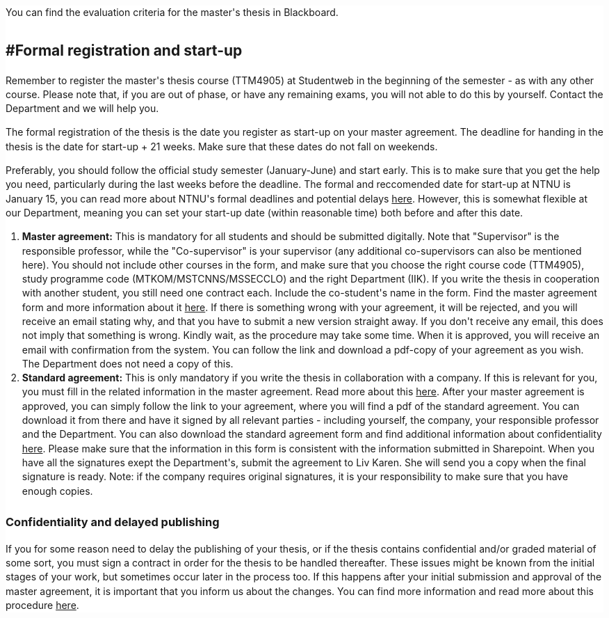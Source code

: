 You can find the evaluation criteria for the master's thesis in Blackboard.

## #Formal registration and start-up
Remember to register the master's thesis course (TTM4905) at Studentweb in the beginning of the semester - as with any other course. Please note that, if you are out of phase, or have any remaining exams, you will not able to do this by yourself. Contact the Department and we will help you.

The formal registration of the thesis is the date you register as start-up on your master agreement. The deadline for handing in the thesis is the date for start-up + 21 weeks. Make sure that these dates do not fall on weekends.

Preferably, you should follow the official study semester (January-June) and start early. This is to make sure that you get the help you need, particularly during the last weeks before the deadline. The formal and reccomended date for start-up at NTNU is January 15, you can read more about NTNU's formal deadlines and potential delays [here](https://i.ntnu.no/wiki/-/wiki/English/Start+your+MA+thesis+-+graduate+engineer+programmes#section-Start+your+MA+thesis+-+graduate+engineer+programmes-Deadlines%C2%A0). However, this is somewhat flexible at our Department, meaning you can set your start-up date (within reasonable time) both before and after this date.

1. **Master agreement:** This is mandatory for all students and should be submitted digitally. Note that "Supervisor" is the responsible professor, while the "Co-supervisor" is your supervisor (any additional co-supervisors can also be mentioned here). You should not include other courses in the form, and make sure that you choose the right course code (TTM4905), study programme code (MTKOM/MSTCNNS/MSSECCLO) and the right Department (IIK). If you write the thesis in cooperation with another student, you still need one contract each. Include the co-student's name in the form. Find the master agreement form and more information about it [here](https://i.ntnu.no/wiki/-/wiki/English/Filling+out+the+master+agreement). If there is something wrong with your agreement, it will be rejected, and you will receive an email stating why, and that you have to submit a new version straight away. If you don't receive any email, this does not imply that something is wrong. Kindly wait, as the procedure may take some time. When it is approved, you will receive an email with confirmation from the system. You can follow the link and download a pdf-copy of your agreement as you wish. The Department does not need a copy of this.
2. **Standard agreement:** This is only mandatory if you write the thesis in collaboration with a company. If this is relevant for you, you must fill in the related information in the master agreement. Read more about this [here](https://i.ntnu.no/wiki/-/wiki/English/Filling+out+the+master+agreement). After your master agreement is approved, you can simply follow the link to your agreement, where you will find a pdf of the standard agreement. You can download it from there and have it signed by all relevant parties - including yourself, the company, your responsible professor and the Department. You can also download the standard agreement form and find additional information about confidentiality [here](https://i.ntnu.no/wiki/-/wiki/English/Student+and+business+cooperative+agreements). Please make sure that the information in this form is consistent with the information submitted in Sharepoint. When you have all the signatures exept the Department's, submit the agreement to Liv Karen. She will send you a copy when the final signature is ready. Note: if the company requires original signatures, it is your responsibility to make sure that you have enough copies.

### Confidentiality and delayed publishing

If you for some reason need to delay the publishing of your thesis, or if the thesis contains confidential and/or graded material of some sort, you must sign a contract in order for the thesis to be handled thereafter. These issues might be known from the initial stages of your work, but sometimes occur later in the process too. If this happens after your initial submission and approval of the master agreement, it is important that you inform us about the changes.
You can find more information and read more about this procedure [here](https://i.ntnu.no/wiki/-/wiki/English/Publishing+and+delayed+publication+of+theses).
